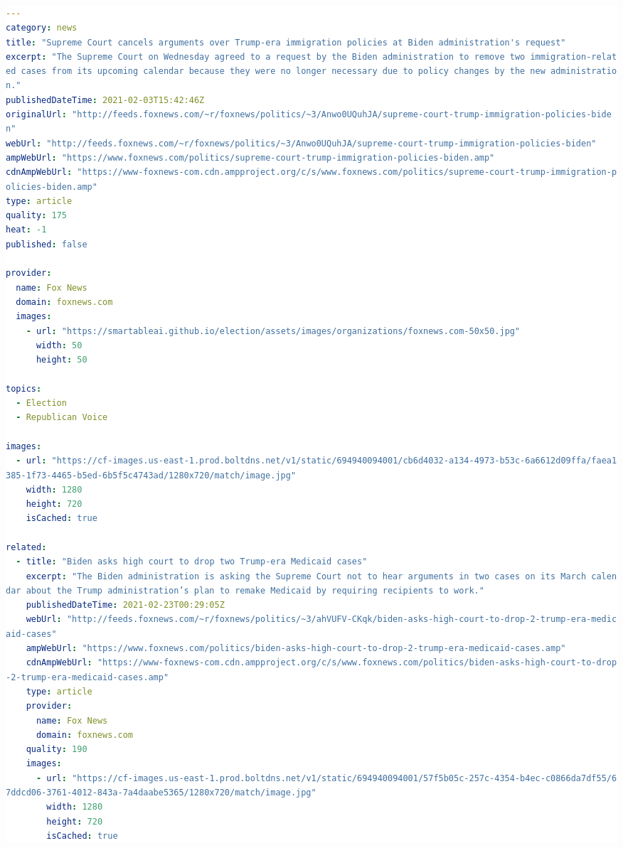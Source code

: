 ```yaml
---
category: news
title: "Supreme Court cancels arguments over Trump-era immigration policies at Biden administration's request"
excerpt: "The Supreme Court on Wednesday agreed to a request by the Biden administration to remove two immigration-related cases from its upcoming calendar because they were no longer necessary due to policy changes by the new administration."
publishedDateTime: 2021-02-03T15:42:46Z
originalUrl: "http://feeds.foxnews.com/~r/foxnews/politics/~3/Anwo0UQuhJA/supreme-court-trump-immigration-policies-biden"
webUrl: "http://feeds.foxnews.com/~r/foxnews/politics/~3/Anwo0UQuhJA/supreme-court-trump-immigration-policies-biden"
ampWebUrl: "https://www.foxnews.com/politics/supreme-court-trump-immigration-policies-biden.amp"
cdnAmpWebUrl: "https://www-foxnews-com.cdn.ampproject.org/c/s/www.foxnews.com/politics/supreme-court-trump-immigration-policies-biden.amp"
type: article
quality: 175
heat: -1
published: false

provider:
  name: Fox News
  domain: foxnews.com
  images:
    - url: "https://smartableai.github.io/election/assets/images/organizations/foxnews.com-50x50.jpg"
      width: 50
      height: 50

topics:
  - Election
  - Republican Voice

images:
  - url: "https://cf-images.us-east-1.prod.boltdns.net/v1/static/694940094001/cb6d4032-a134-4973-b53c-6a6612d09ffa/faea1385-1f73-4465-b5ed-6b5f5c4743ad/1280x720/match/image.jpg"
    width: 1280
    height: 720
    isCached: true

related:
  - title: "Biden asks high court to drop two Trump-era Medicaid cases"
    excerpt: "The Biden administration is asking the Supreme Court not to hear arguments in two cases on its March calendar about the Trump administration’s plan to remake Medicaid by requiring recipients to work."
    publishedDateTime: 2021-02-23T00:29:05Z
    webUrl: "http://feeds.foxnews.com/~r/foxnews/politics/~3/ahVUFV-CKqk/biden-asks-high-court-to-drop-2-trump-era-medicaid-cases"
    ampWebUrl: "https://www.foxnews.com/politics/biden-asks-high-court-to-drop-2-trump-era-medicaid-cases.amp"
    cdnAmpWebUrl: "https://www-foxnews-com.cdn.ampproject.org/c/s/www.foxnews.com/politics/biden-asks-high-court-to-drop-2-trump-era-medicaid-cases.amp"
    type: article
    provider:
      name: Fox News
      domain: foxnews.com
    quality: 190
    images:
      - url: "https://cf-images.us-east-1.prod.boltdns.net/v1/static/694940094001/57f5b05c-257c-4354-b4ec-c0866da7df55/67ddcd06-3761-4012-843a-7a4daabe5365/1280x720/match/image.jpg"
        width: 1280
        height: 720
        isCached: true
```